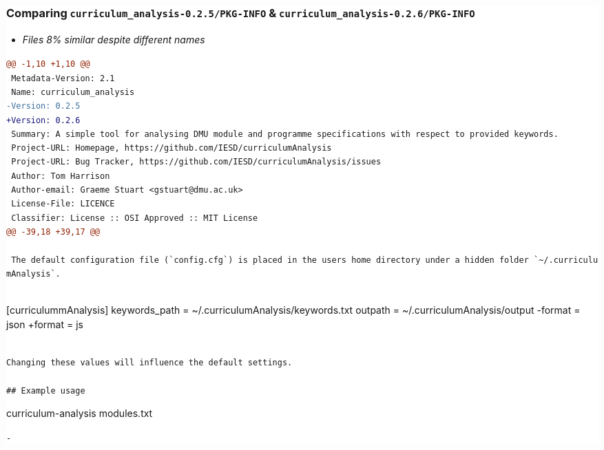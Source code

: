 ### Comparing `curriculum_analysis-0.2.5/PKG-INFO` & `curriculum_analysis-0.2.6/PKG-INFO`

 * *Files 8% similar despite different names*

```diff
@@ -1,10 +1,10 @@
 Metadata-Version: 2.1
 Name: curriculum_analysis
-Version: 0.2.5
+Version: 0.2.6
 Summary: A simple tool for analysing DMU module and programme specifications with respect to provided keywords.
 Project-URL: Homepage, https://github.com/IESD/curriculumAnalysis
 Project-URL: Bug Tracker, https://github.com/IESD/curriculumAnalysis/issues
 Author: Tom Harrison
 Author-email: Graeme Stuart <gstuart@dmu.ac.uk>
 License-File: LICENCE
 Classifier: License :: OSI Approved :: MIT License
@@ -39,18 +39,17 @@
 
 The default configuration file (`config.cfg`) is placed in the users home directory under a hidden folder `~/.curriculumAnalysis`.
 
 ```
 [curriculummAnalysis]
 keywords_path = ~/.curriculumAnalysis/keywords.txt
 outpath = ~/.curriculumAnalysis/output
-format = json
+format = js
 ```
 
 Changing these values will influence the default settings.
 
 ## Example usage
 
 ```
 curriculum-analysis modules.txt
 ```
-
```

